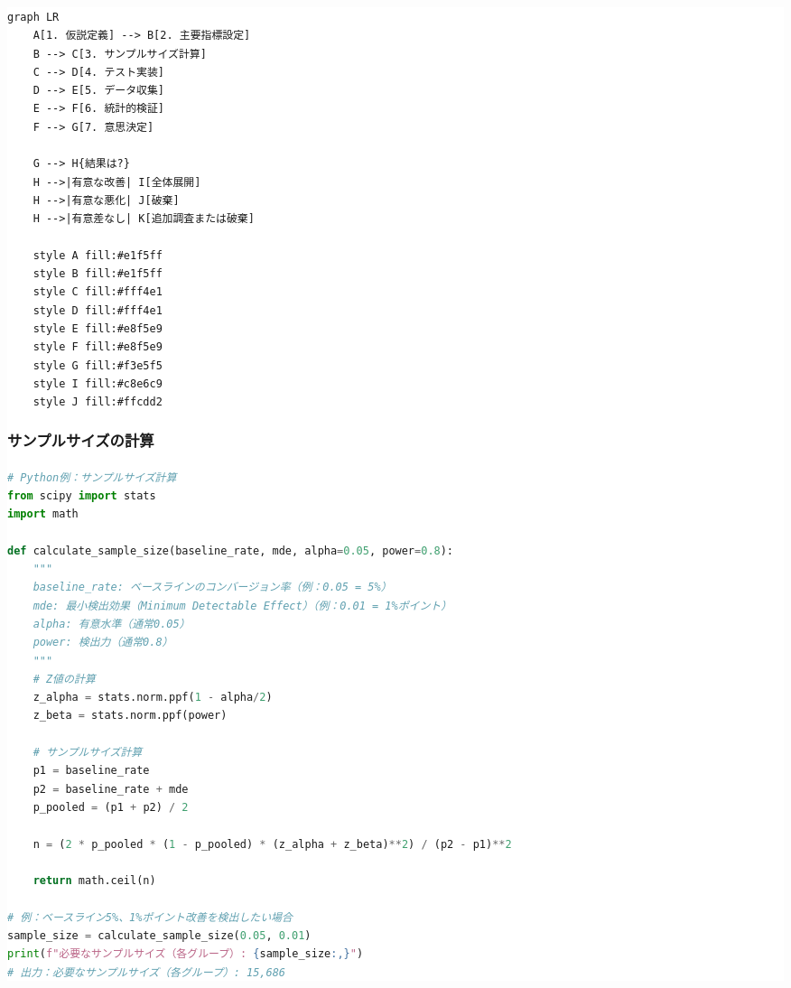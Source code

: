 ```mermaid
graph LR
    A[1. 仮説定義] --> B[2. 主要指標設定]
    B --> C[3. サンプルサイズ計算]
    C --> D[4. テスト実装]
    D --> E[5. データ収集]
    E --> F[6. 統計的検証]
    F --> G[7. 意思決定]

    G --> H{結果は?}
    H -->|有意な改善| I[全体展開]
    H -->|有意な悪化| J[破棄]
    H -->|有意差なし| K[追加調査または破棄]

    style A fill:#e1f5ff
    style B fill:#e1f5ff
    style C fill:#fff4e1
    style D fill:#fff4e1
    style E fill:#e8f5e9
    style F fill:#e8f5e9
    style G fill:#f3e5f5
    style I fill:#c8e6c9
    style J fill:#ffcdd2
```

### サンプルサイズの計算

```python
# Python例：サンプルサイズ計算
from scipy import stats
import math

def calculate_sample_size(baseline_rate, mde, alpha=0.05, power=0.8):
    """
    baseline_rate: ベースラインのコンバージョン率（例：0.05 = 5%）
    mde: 最小検出効果（Minimum Detectable Effect）（例：0.01 = 1%ポイント）
    alpha: 有意水準（通常0.05）
    power: 検出力（通常0.8）
    """
    # Z値の計算
    z_alpha = stats.norm.ppf(1 - alpha/2)
    z_beta = stats.norm.ppf(power)

    # サンプルサイズ計算
    p1 = baseline_rate
    p2 = baseline_rate + mde
    p_pooled = (p1 + p2) / 2

    n = (2 * p_pooled * (1 - p_pooled) * (z_alpha + z_beta)**2) / (p2 - p1)**2

    return math.ceil(n)

# 例：ベースライン5%、1%ポイント改善を検出したい場合
sample_size = calculate_sample_size(0.05, 0.01)
print(f"必要なサンプルサイズ（各グループ）: {sample_size:,}")
# 出力：必要なサンプルサイズ（各グループ）: 15,686
```
